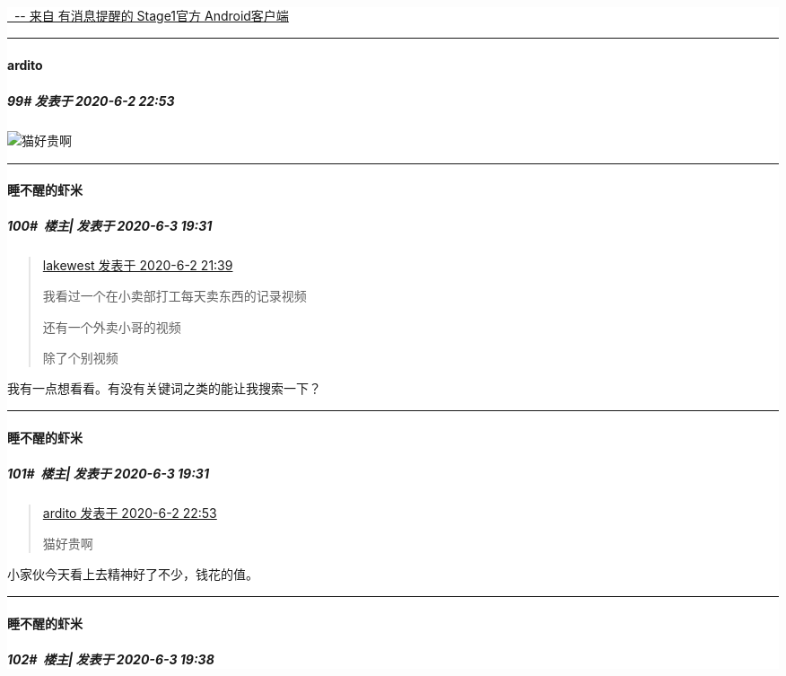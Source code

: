 [  -- 来自 有消息提醒的 Stage1官方 Android客户端](https://www.coolapk.com/apk/140634)







-----

####  ardito  
##### 99#       发表于 2020-6-2 22:53



<img src="https://static.saraba1st.com/image/smiley/face2017/068.png" referrerpolicy="no-referrer">猫好贵啊







-----

####  睡不醒的虾米  
##### 100#         楼主| 发表于 2020-6-3 19:31



<blockquote><a href="httphttps://bbs.saraba1st.com/2b/forum.php?mod=redirect&amp;goto=findpost&amp;pid=47655028&amp;ptid=1939012" target="_blank">lakewest 发表于 2020-6-2 21:39</a>

我看过一个在小卖部打工每天卖东西的记录视频

还有一个外卖小哥的视频

除了个别视频</blockquote>
我有一点想看看。有没有关键词之类的能让我搜索一下？







-----

####  睡不醒的虾米  
##### 101#         楼主| 发表于 2020-6-3 19:31



<blockquote><a href="httphttps://bbs.saraba1st.com/2b/forum.php?mod=redirect&amp;goto=findpost&amp;pid=47655821&amp;ptid=1939012" target="_blank">ardito 发表于 2020-6-2 22:53</a>

猫好贵啊</blockquote>
小家伙今天看上去精神好了不少，钱花的值。







-----

####  睡不醒的虾米  
##### 102#         楼主| 发表于 2020-6-3 19:38

